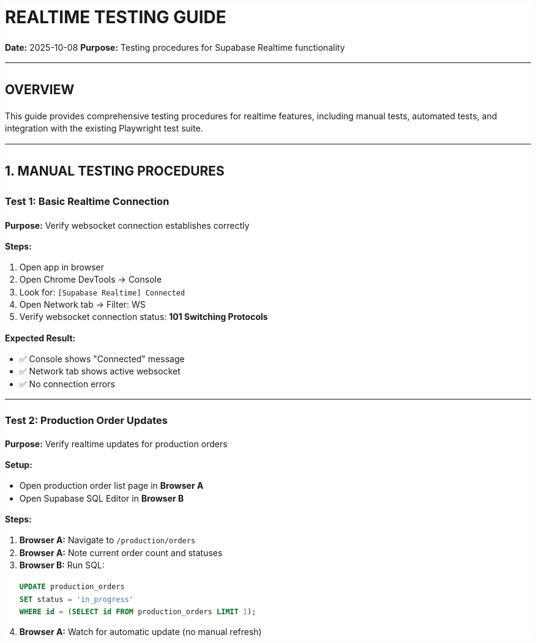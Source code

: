# REALTIME TESTING GUIDE

**Date:** 2025-10-08
**Purpose:** Testing procedures for Supabase Realtime functionality

---

## OVERVIEW

This guide provides comprehensive testing procedures for realtime features, including manual tests, automated tests, and integration with the existing Playwright test suite.

---

## 1. MANUAL TESTING PROCEDURES

### Test 1: Basic Realtime Connection

**Purpose:** Verify websocket connection establishes correctly

**Steps:**
1. Open app in browser
2. Open Chrome DevTools → Console
3. Look for: `[Supabase Realtime] Connected`
4. Open Network tab → Filter: WS
5. Verify websocket connection status: **101 Switching Protocols**

**Expected Result:**
- ✅ Console shows "Connected" message
- ✅ Network tab shows active websocket
- ✅ No connection errors

---

### Test 2: Production Order Updates

**Purpose:** Verify realtime updates for production orders

**Setup:**
- Open production order list page in **Browser A**
- Open Supabase SQL Editor in **Browser B**

**Steps:**
1. **Browser A:** Navigate to `/production/orders`
2. **Browser A:** Note current order count and statuses
3. **Browser B:** Run SQL:
   ```sql
   UPDATE production_orders
   SET status = 'in_progress'
   WHERE id = (SELECT id FROM production_orders LIMIT 1);
   ```
4. **Browser A:** Watch for automatic update (no manual refresh)
